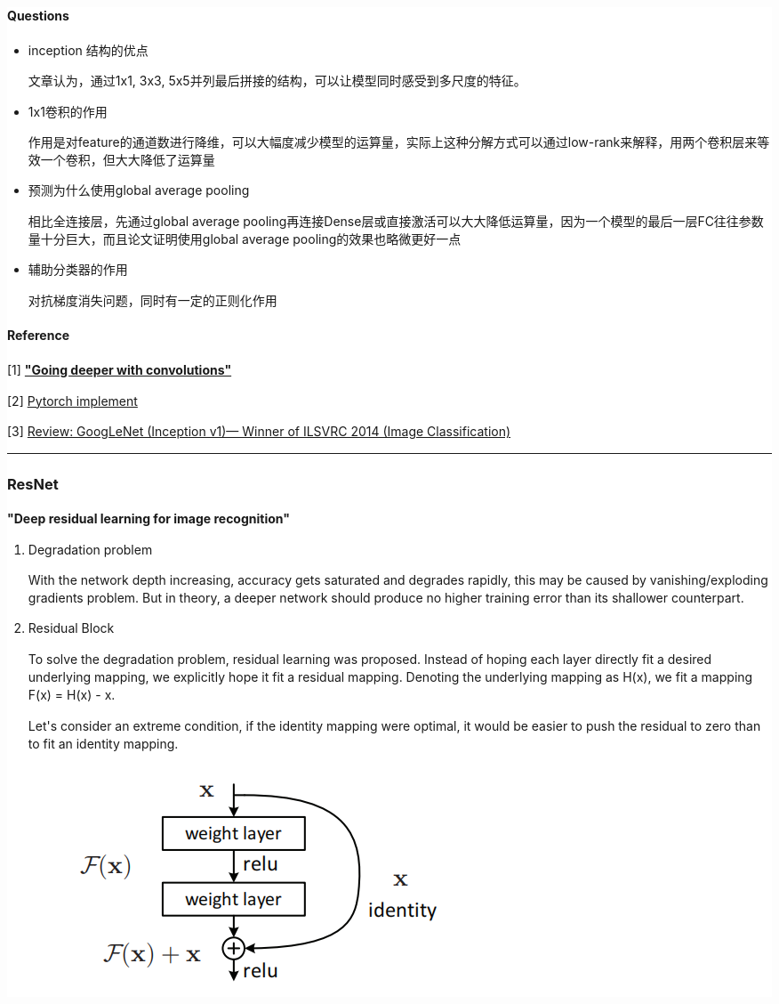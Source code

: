 #### Questions

- inception 结构的优点

  文章认为，通过1x1, 3x3, 5x5并列最后拼接的结构，可以让模型同时感受到多尺度的特征。

- 1x1卷积的作用

  作用是对feature的通道数进行降维，可以大幅度减少模型的运算量，实际上这种分解方式可以通过low-rank来解释，用两个卷积层来等效一个卷积，但大大降低了运算量

- 预测为什么使用global average pooling

  相比全连接层，先通过global average pooling再连接Dense层或直接激活可以大大降低运算量，因为一个模型的最后一层FC往往参数量十分巨大，而且论文证明使用global average pooling的效果也略微更好一点

- 辅助分类器的作用

  对抗梯度消失问题，同时有一定的正则化作用

#### Reference

[1] [**"Going deeper with convolutions"**](https://www.cs.unc.edu/~wliu/papers/GoogLeNet.pdf)

[2] [Pytorch implement](https://github.com/pytorch/vision/blob/master/torchvision/models/inception.py)

[3] [Review: GoogLeNet (Inception v1)— Winner of ILSVRC 2014 (Image Classification)](https://medium.com/coinmonks/paper-review-of-googlenet-inception-v1-winner-of-ilsvlc-2014-image-classification-c2b3565a64e7)

---------------------
### ResNet

**"Deep residual learning for image recognition"**

1. Degradation problem

   With the network depth increasing, accuracy gets saturated and degrades rapidly, this may be caused by vanishing/exploding gradients problem. But in theory, a deeper network should produce no higher training error than its shallower counterpart.

2. Residual Block

   To solve the degradation problem, residual learning was proposed. Instead of hoping each layer directly fit a desired underlying mapping, we explicitly hope it fit a residual mapping. Denoting the underlying mapping as H(x), we fit a mapping F(x) = H(x) - x.

   Let's consider an extreme condition, if the identity mapping were optimal, it would be easier to push the residual to zero than to fit an identity mapping.

   ![res_block](../../images/ResNet/ResBlock.png)
